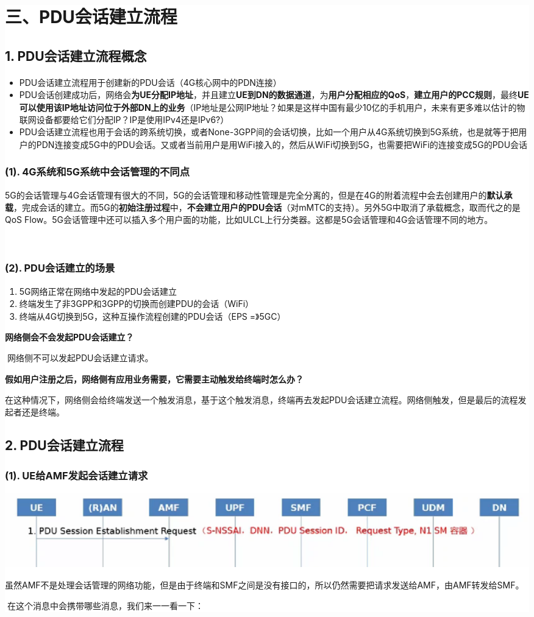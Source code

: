 # 三、PDU会话建立流程

## 1. PDU会话建立流程概念

-   PDU会话建立流程用于创建新的PDU会话（4G核心网中的PDN连接）
-   PDU会话创建成功后，网络会**为UE分配IP地址**，并且建立**UE到DN的数据通道**，为**用户分配相应的QoS**，**建立用户的PCC规则**，最终**UE可以使用该IP地址访问位于外部DN上的业务**（IP地址是公网IP地址？如果是这样中国有最少10亿的手机用户，未来有更多难以估计的物联网设备都要给它们分配IP？IP是使用IPv4还是IPv6?）
-   PDU会话建立流程也用于会话的跨系统切换，或者None-3GPP间的会话切换，比如一个用户从4G系统切换到5G系统，也是就等于把用户的PDN连接变成5G中的PDU会话。又或者当前用户是用WiFi接入的，然后从WiFi切换到5G，也需要把WiFi的连接变成5G的PDU会话



### (1). 4G系统和5G系统中会话管理的不同点

​	5G的会话管理与4G会话管理有很大的不同，5G的会话管理和移动性管理是完全分离的，但是在4G的附着流程中会去创建用户的**默认承载**，完成会话的建立。而5G的**初始注册过程**中，**不会建立用户的PDU会话**（对mMTC的支持）。另外5G中取消了承载概念，取而代之的是QoS Flow。5G会话管理中还可以插入多个用户面的功能，比如ULCL上行分类器。这都是5G会话管理和4G会话管理不同的地方。

​	

### (2). PDU会话建立的场景

1.  5G网络正常在网络中发起的PDU会话建立
2.  终端发生了非3GPP和3GPP的切换而创建PDU的会话（WiFi）
3.  终端从4G切换到5G，这种互操作流程创建的PDU会话（EPS =》5GC）



**网络侧会不会发起PDU会话建立？**

​	网络侧不可以发起PDU会话建立请求。



**假如用户注册之后，网络侧有应用业务需要，它需要主动触发给终端时怎么办？**

​	在这种情况下，网络侧会给终端发送一个触发消息，基于这个触发消息，终端再去发起PDU会话建立流程。网络侧触发，但是最后的流程发起者还是终端。



## 2. PDU会话建立流程

### (1). UE给AMF发起会话建立请求

![1665627411247](assets/1665627411247.png)

​	虽然AMF不是处理会话管理的网络功能，但是由于终端和SMF之间是没有接口的，所以仍然需要把请求发送给AMF，由AMF转发给SMF。

​	在这个消息中会携带哪些消息，我们来一一看一下：
